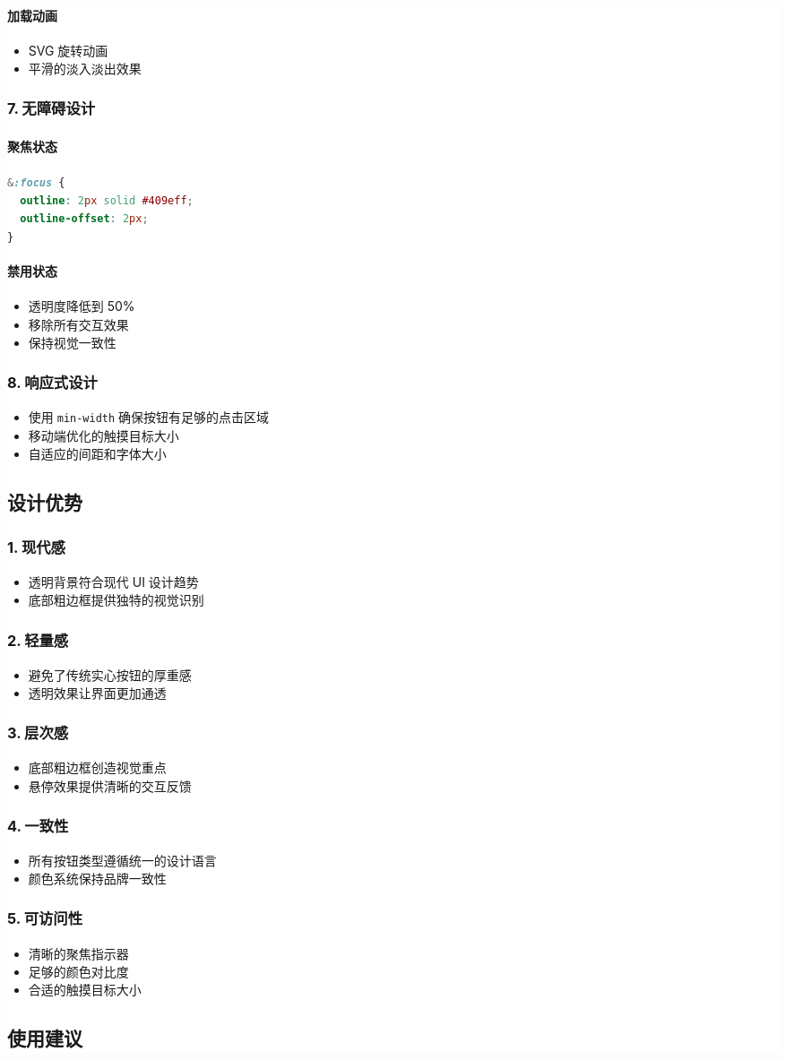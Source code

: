 #### 加载动画
- SVG 旋转动画
- 平滑的淡入淡出效果

### 7. 无障碍设计

#### 聚焦状态
```scss
&:focus {
  outline: 2px solid #409eff;
  outline-offset: 2px;
}
```

#### 禁用状态
- 透明度降低到 50%
- 移除所有交互效果
- 保持视觉一致性

### 8. 响应式设计

- 使用 `min-width` 确保按钮有足够的点击区域
- 移动端优化的触摸目标大小
- 自适应的间距和字体大小

## 设计优势

### 1. 现代感
- 透明背景符合现代 UI 设计趋势
- 底部粗边框提供独特的视觉识别

### 2. 轻量感
- 避免了传统实心按钮的厚重感
- 透明效果让界面更加通透

### 3. 层次感
- 底部粗边框创造视觉重点
- 悬停效果提供清晰的交互反馈

### 4. 一致性
- 所有按钮类型遵循统一的设计语言
- 颜色系统保持品牌一致性

### 5. 可访问性
- 清晰的聚焦指示器
- 足够的颜色对比度
- 合适的触摸目标大小

## 使用建议
